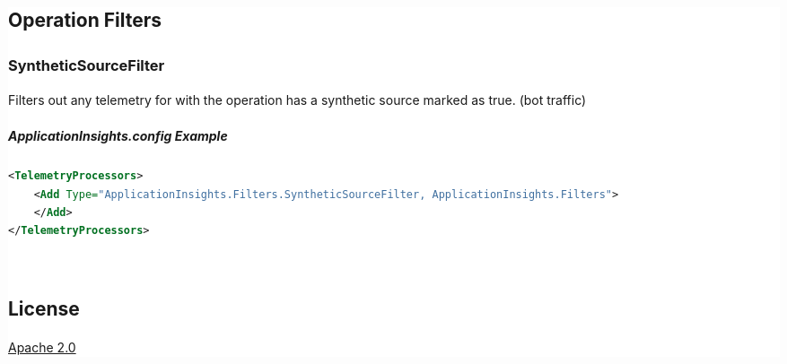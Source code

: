 ## Operation Filters
### SyntheticSourceFilter
Filters out any telemetry for with the operation has a synthetic source marked as true. (bot traffic)

##### ApplicationInsights.config Example
~~~ xml
<TelemetryProcessors>
    <Add Type="ApplicationInsights.Filters.SyntheticSourceFilter, ApplicationInsights.Filters">
    </Add>
</TelemetryProcessors>
~~~
&nbsp;

## License
[Apache 2.0](LICENSE)